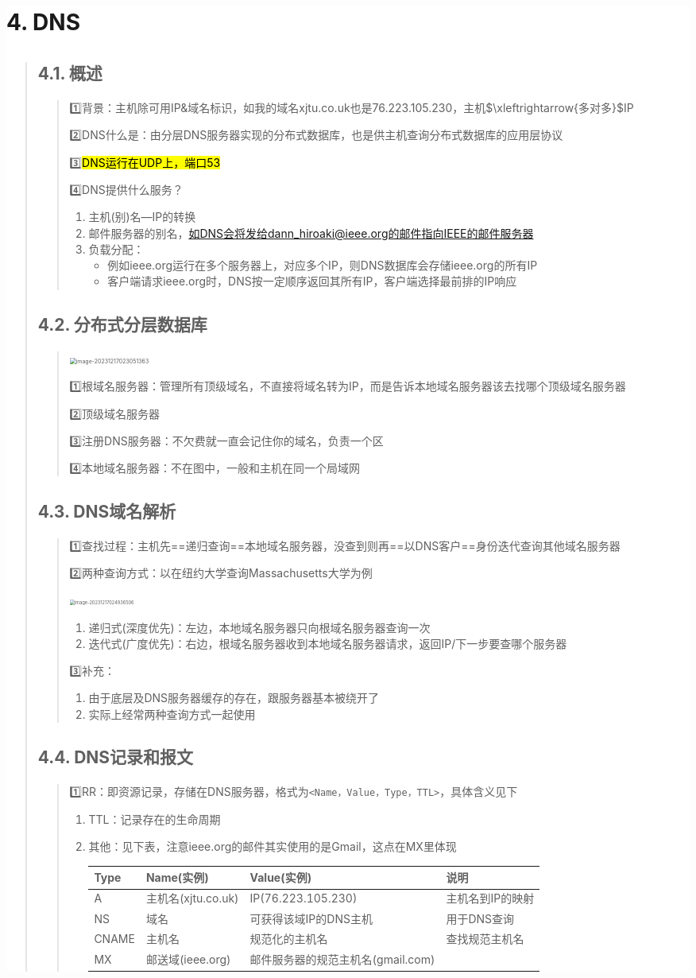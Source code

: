 # 4. DNS

> ## 4.1. 概述
>
> > :one:背景：主机除可用IP&域名标识，如我的域名xjtu.co.uk也是76.223.105.230，主机$\xleftrightarrow{多对多}$IP
> >
> > :two:DNS什么是：由分层DNS服务器实现的分布式数据库，也是供主机查询分布式数据库的应用层协议
> >
> > :three:<mark>DNS运行在UDP上，端口53</mark>
> >
> > :four:DNS提供什么服务？
> >
> > 1. 主机(别)名—IP的转换
> > 2. 邮件服务器的别名，如DNS会将发给dann_hiroaki@ieee.org的邮件指向IEEE的邮件服务器
> > 3. 负载分配：
> >    - 例如ieee.org运行在多个服务器上，对应多个IP，则DNS数据库会存储ieee.org的所有IP
> >    - 客户端请求ieee.org时，DNS按一定顺序返回其所有IP，客户端选择最前排的IP响应
>
> ## 4.2. 分布式分层数据库
>
> > <img src="https://raw.githubusercontent.com/DANNHIROAKI/New-Picture-Bed/main/img/image-20231217023051363.png" alt="image-20231217023051363" style="zoom:50%;" /> 
> >
> > :one:根域名服务器：管理所有顶级域名，不直接将域名转为IP，而是告诉本地域名服务器该去找哪个顶级域名服务器
> >
> > :two:顶级域名服务器
> >
> > :three:注册DNS服务器：不欠费就一直会记住你的域名，负责一个区
> >
> > :four:本地域名服务器：不在图中，一般和主机在同一个局域网
>
> ## 4.3. DNS域名解析
>
> > :one:查找过程：主机先==递归查询==本地域名服务器，没查到则再==以DNS客户==身份迭代查询其他域名服务器
> >
> > :two:两种查询方式：以在纽约大学查询Massachusetts大学为例
> >
> > <img src="https://raw.githubusercontent.com/DANNHIROAKI/New-Picture-Bed/main/img/image-20231217024936506.png" alt="image-20231217024936506" style="zoom: 40%;" />  
> >
> > 1. 递归式(深度优先)：左边，本地域名服务器只向根域名服务器查询一次
> > 2. 迭代式(广度优先)：右边，根域名服务器收到本地域名服务器请求，返回IP/下一步要查哪个服务器
> >
> > :three:补充：
> >
> > 1. 由于底层及DNS服务器缓存的存在，跟服务器基本被绕开了
> > 2. 实际上经常两种查询方式一起使用
>
> ## 4.4. DNS记录和报文
>
> > :one:RR：即资源记录，存储在DNS服务器，格式为`<Name，Value，Type，TTL>`，具体含义见下
> >
> > 1. TTL：记录存在的生命周期
> >
> > 2. 其他：见下表，注意ieee.org的邮件其实使用的是Gmail，这点在MX里体现
> >
> >    | Type  | Name(实例)         | Value(实例)                       | 说明             |
> >    | ----- | ------------------ | --------------------------------- | ---------------- |
> >    | A     | 主机名(xjtu.co.uk) | IP(76.223.105.230)                | 主机名到IP的映射 |
> >    | NS    | 域名               | 可获得该域IP的DNS主机             | 用于DNS查询      |
> >    | CNAME | 主机名             | 规范化的主机名                    | 查找规范主机名   |
> >    | MX    | 邮送域(ieee.org)   | 邮件服务器的规范主机名(gmail.com) |                  |
> >